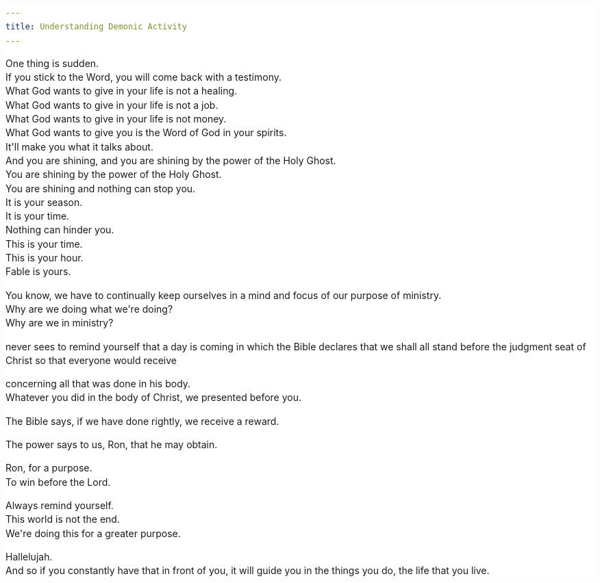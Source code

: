 ```yaml
---
title: Understanding Demonic Activity
---
```

 One thing is sudden.  
If you stick to the Word, you will come back with a testimony.  
What God wants to give in your life is not a healing.  
What God wants to give in your life is not a job.  
What God wants to give in your life is not money.  
What God wants to give you is the Word of God in your spirits.  
It'll make you what it talks about.  
 And you are shining, and you are shining by the power of the Holy Ghost.  
You are shining by the power of the Holy Ghost.  
You are shining and nothing can stop you.  
It is your season.  
It is your time.  
Nothing can hinder you.  
This is your time.  
This is your hour.  
Fable is yours.  


  
 You know, we have to continually keep ourselves in a mind and focus of our purpose of ministry.  
Why are we doing what we're doing?  
Why are we in ministry?  


  
 never sees to remind yourself that a day is coming in which the Bible declares that we shall all stand before the judgment seat of Christ so that everyone would receive  


  
 concerning all that was done in his body.  
Whatever you did in the body of Christ, we presented before you.  


  
The Bible says, if we have done rightly, we receive a reward.  


  
 The power says to us, Ron, that he may obtain.  


  
Ron, for a purpose.  
To win before the Lord.  


  
Always remind yourself.  
This world is not the end.  
 We're doing this for a greater purpose.  


  
Hallelujah.  
And so if you constantly have that in front of you, it will guide you in the things you do, the life that you live.  
